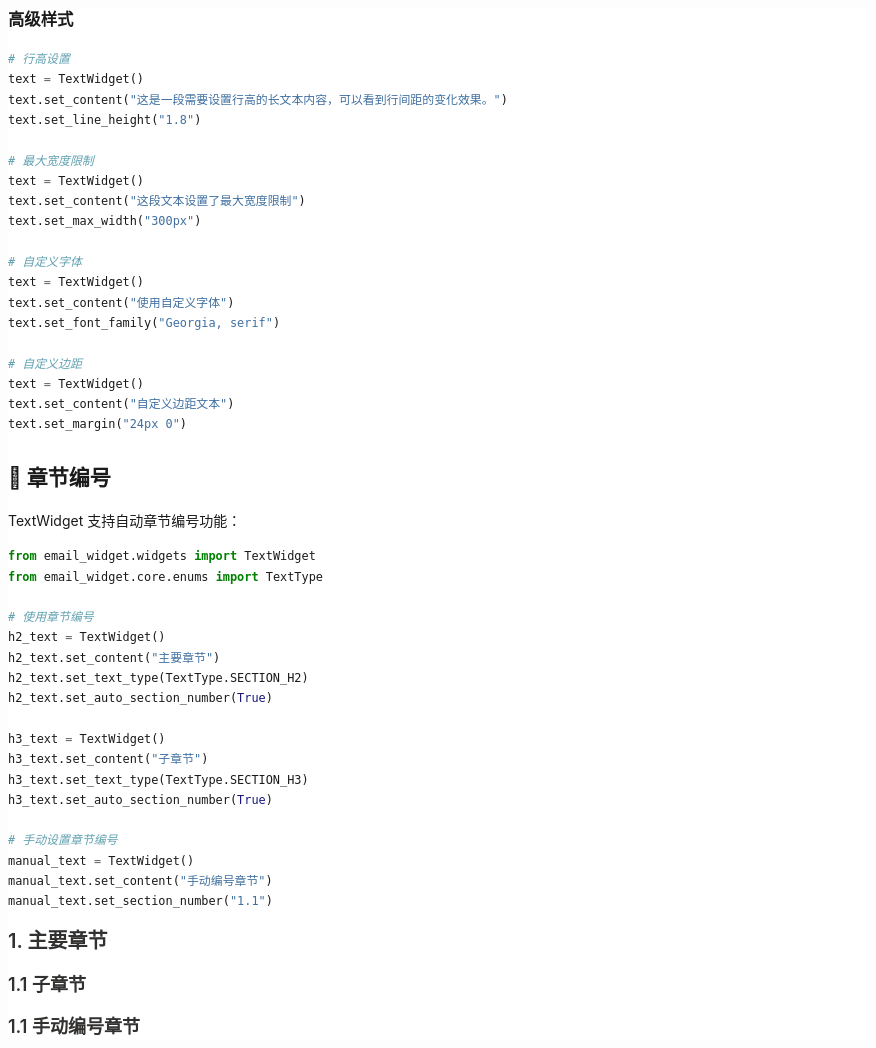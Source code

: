 ### 高级样式

```python
# 行高设置
text = TextWidget()
text.set_content("这是一段需要设置行高的长文本内容，可以看到行间距的变化效果。")
text.set_line_height("1.8")

# 最大宽度限制
text = TextWidget()
text.set_content("这段文本设置了最大宽度限制")
text.set_max_width("300px")

# 自定义字体
text = TextWidget()
text.set_content("使用自定义字体")
text.set_font_family("Georgia, serif")

# 自定义边距
text = TextWidget()
text.set_content("自定义边距文本")
text.set_margin("24px 0")
```

## 🔢 章节编号

TextWidget 支持自动章节编号功能：

```python
from email_widget.widgets import TextWidget
from email_widget.core.enums import TextType

# 使用章节编号
h2_text = TextWidget()
h2_text.set_content("主要章节")
h2_text.set_text_type(TextType.SECTION_H2)
h2_text.set_auto_section_number(True)

h3_text = TextWidget()
h3_text.set_content("子章节")
h3_text.set_text_type(TextType.SECTION_H3)
h3_text.set_auto_section_number(True)

# 手动设置章节编号
manual_text = TextWidget()
manual_text.set_content("手动编号章节")
manual_text.set_section_number("1.1")
```

<div style="margin: 16px 0;">
    <h2 style="font-size: 20px; font-weight: 600; color: #323130; margin: 16px 0;">1. 主要章节</h2>
    <h3 style="font-size: 18px; font-weight: 600; color: #323130; margin: 16px 0;">1.1 子章节</h3>
    <h3 style="font-size: 18px; font-weight: 600; color: #323130; margin: 16px 0;">1.1 手动编号章节</h3>
</div>
